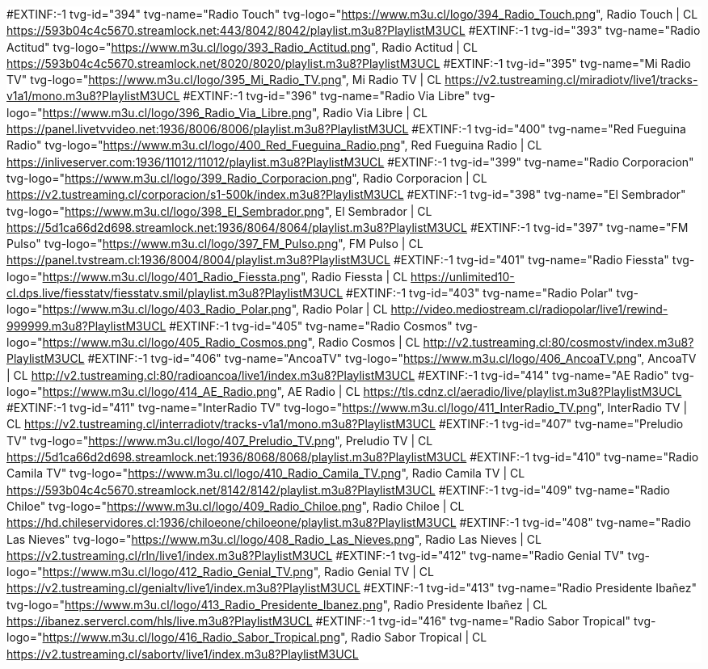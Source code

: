 #EXTINF:-1 tvg-id="394" tvg-name="Radio Touch" tvg-logo="https://www.m3u.cl/logo/394_Radio_Touch.png", Radio Touch  | CL
https://593b04c4c5670.streamlock.net:443/8042/8042/playlist.m3u8?PlaylistM3UCL
#EXTINF:-1 tvg-id="393" tvg-name="Radio Actitud" tvg-logo="https://www.m3u.cl/logo/393_Radio_Actitud.png", Radio Actitud  | CL
https://593b04c4c5670.streamlock.net/8020/8020/playlist.m3u8?PlaylistM3UCL
#EXTINF:-1 tvg-id="395" tvg-name="Mi Radio TV" tvg-logo="https://www.m3u.cl/logo/395_Mi_Radio_TV.png", Mi Radio TV  | CL
https://v2.tustreaming.cl/miradiotv/live1/tracks-v1a1/mono.m3u8?PlaylistM3UCL
#EXTINF:-1 tvg-id="396" tvg-name="Radio Via Libre" tvg-logo="https://www.m3u.cl/logo/396_Radio_Via_Libre.png", Radio Via Libre  | CL
https://panel.livetvvideo.net:1936/8006/8006/playlist.m3u8?PlaylistM3UCL
#EXTINF:-1 tvg-id="400" tvg-name="Red Fueguina Radio" tvg-logo="https://www.m3u.cl/logo/400_Red_Fueguina_Radio.png", Red Fueguina Radio  | CL
https://inliveserver.com:1936/11012/11012/playlist.m3u8?PlaylistM3UCL
#EXTINF:-1 tvg-id="399" tvg-name="Radio Corporacion" tvg-logo="https://www.m3u.cl/logo/399_Radio_Corporacion.png", Radio Corporacion  | CL
https://v2.tustreaming.cl/corporacion/s1-500k/index.m3u8?PlaylistM3UCL
#EXTINF:-1 tvg-id="398" tvg-name="El Sembrador" tvg-logo="https://www.m3u.cl/logo/398_El_Sembrador.png", El Sembrador  | CL
https://5d1ca66d2d698.streamlock.net:1936/8064/8064/playlist.m3u8?PlaylistM3UCL
#EXTINF:-1 tvg-id="397" tvg-name="FM Pulso" tvg-logo="https://www.m3u.cl/logo/397_FM_Pulso.png", FM Pulso  | CL
https://panel.tvstream.cl:1936/8004/8004/playlist.m3u8?PlaylistM3UCL
#EXTINF:-1 tvg-id="401" tvg-name="Radio Fiessta" tvg-logo="https://www.m3u.cl/logo/401_Radio_Fiessta.png", Radio Fiessta  | CL
https://unlimited10-cl.dps.live/fiesstatv/fiesstatv.smil/playlist.m3u8?PlaylistM3UCL
#EXTINF:-1 tvg-id="403" tvg-name="Radio Polar" tvg-logo="https://www.m3u.cl/logo/403_Radio_Polar.png", Radio Polar  | CL
http://video.mediostream.cl/radiopolar/live1/rewind-999999.m3u8?PlaylistM3UCL
#EXTINF:-1 tvg-id="405" tvg-name="Radio Cosmos" tvg-logo="https://www.m3u.cl/logo/405_Radio_Cosmos.png", Radio Cosmos  | CL
http://v2.tustreaming.cl:80/cosmostv/index.m3u8?PlaylistM3UCL
#EXTINF:-1 tvg-id="406" tvg-name="AncoaTV" tvg-logo="https://www.m3u.cl/logo/406_AncoaTV.png", AncoaTV  | CL
http://v2.tustreaming.cl:80/radioancoa/live1/index.m3u8?PlaylistM3UCL
#EXTINF:-1 tvg-id="414" tvg-name="AE Radio" tvg-logo="https://www.m3u.cl/logo/414_AE_Radio.png", AE Radio  | CL
https://tls.cdnz.cl/aeradio/live/playlist.m3u8?PlaylistM3UCL
#EXTINF:-1 tvg-id="411" tvg-name="InterRadio TV" tvg-logo="https://www.m3u.cl/logo/411_InterRadio_TV.png", InterRadio TV  | CL
https://v2.tustreaming.cl/interradiotv/tracks-v1a1/mono.m3u8?PlaylistM3UCL
#EXTINF:-1 tvg-id="407" tvg-name="Preludio TV" tvg-logo="https://www.m3u.cl/logo/407_Preludio_TV.png", Preludio TV  | CL
https://5d1ca66d2d698.streamlock.net:1936/8068/8068/playlist.m3u8?PlaylistM3UCL
#EXTINF:-1 tvg-id="410" tvg-name="Radio Camila TV" tvg-logo="https://www.m3u.cl/logo/410_Radio_Camila_TV.png", Radio Camila TV  | CL
https://593b04c4c5670.streamlock.net/8142/8142/playlist.m3u8?PlaylistM3UCL
#EXTINF:-1 tvg-id="409" tvg-name="Radio Chiloe" tvg-logo="https://www.m3u.cl/logo/409_Radio_Chiloe.png", Radio Chiloe  | CL
https://hd.chileservidores.cl:1936/chiloeone/chiloeone/playlist.m3u8?PlaylistM3UCL
#EXTINF:-1 tvg-id="408" tvg-name="Radio Las Nieves" tvg-logo="https://www.m3u.cl/logo/408_Radio_Las_Nieves.png", Radio Las Nieves  | CL
https://v2.tustreaming.cl/rln/live1/index.m3u8?PlaylistM3UCL
#EXTINF:-1 tvg-id="412" tvg-name="Radio Genial TV" tvg-logo="https://www.m3u.cl/logo/412_Radio_Genial_TV.png", Radio Genial TV  | CL
https://v2.tustreaming.cl/genialtv/live1/index.m3u8?PlaylistM3UCL
#EXTINF:-1 tvg-id="413" tvg-name="Radio Presidente Ibañez" tvg-logo="https://www.m3u.cl/logo/413_Radio_Presidente_Ibanez.png", Radio Presidente Ibañez  | CL
https://ibanez.servercl.com/hls/live.m3u8?PlaylistM3UCL
#EXTINF:-1 tvg-id="416" tvg-name="Radio Sabor Tropical" tvg-logo="https://www.m3u.cl/logo/416_Radio_Sabor_Tropical.png", Radio Sabor Tropical  | CL
https://v2.tustreaming.cl/sabortv/live1/index.m3u8?PlaylistM3UCL